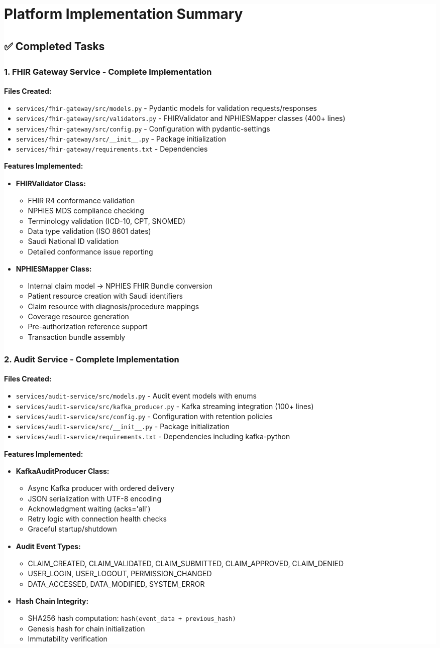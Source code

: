 # Platform Implementation Summary

## ✅ Completed Tasks

### 1. FHIR Gateway Service - Complete Implementation
**Files Created:**
- `services/fhir-gateway/src/models.py` - Pydantic models for validation requests/responses
- `services/fhir-gateway/src/validators.py` - FHIRValidator and NPHIESMapper classes (400+ lines)
- `services/fhir-gateway/src/config.py` - Configuration with pydantic-settings
- `services/fhir-gateway/src/__init__.py` - Package initialization
- `services/fhir-gateway/requirements.txt` - Dependencies

**Features Implemented:**
- **FHIRValidator Class:**
  - FHIR R4 conformance validation
  - NPHIES MDS compliance checking
  - Terminology validation (ICD-10, CPT, SNOMED)
  - Data type validation (ISO 8601 dates)
  - Saudi National ID validation
  - Detailed conformance issue reporting

- **NPHIESMapper Class:**
  - Internal claim model → NPHIES FHIR Bundle conversion
  - Patient resource creation with Saudi identifiers
  - Claim resource with diagnosis/procedure mappings
  - Coverage resource generation
  - Pre-authorization reference support
  - Transaction bundle assembly

### 2. Audit Service - Complete Implementation
**Files Created:**
- `services/audit-service/src/models.py` - Audit event models with enums
- `services/audit-service/src/kafka_producer.py` - Kafka streaming integration (100+ lines)
- `services/audit-service/src/config.py` - Configuration with retention policies
- `services/audit-service/src/__init__.py` - Package initialization
- `services/audit-service/requirements.txt` - Dependencies including kafka-python

**Features Implemented:**
- **KafkaAuditProducer Class:**
  - Async Kafka producer with ordered delivery
  - JSON serialization with UTF-8 encoding
  - Acknowledgment waiting (acks='all')
  - Retry logic with connection health checks
  - Graceful startup/shutdown

- **Audit Event Types:**
  - CLAIM_CREATED, CLAIM_VALIDATED, CLAIM_SUBMITTED, CLAIM_APPROVED, CLAIM_DENIED
  - USER_LOGIN, USER_LOGOUT, PERMISSION_CHANGED
  - DATA_ACCESSED, DATA_MODIFIED, SYSTEM_ERROR

- **Hash Chain Integrity:**
  - SHA256 hash computation: `hash(event_data + previous_hash)`
  - Genesis hash for chain initialization
  - Immutability verification
